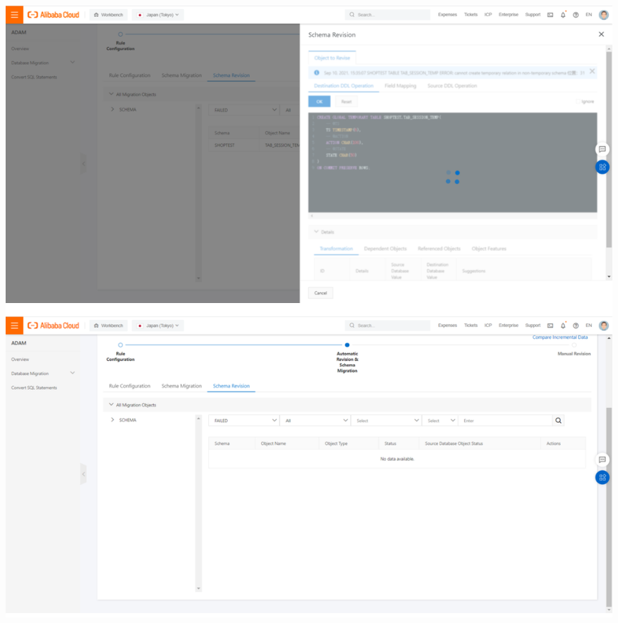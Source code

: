 ![img](https://raw.githubusercontent.com/sbopsv/cloud-tech/master/content/usecase-PolarDB/polardb_images_13574176438014224403/20210922104335.png "img")    


![img](https://raw.githubusercontent.com/sbopsv/cloud-tech/master/content/usecase-PolarDB/polardb_images_13574176438014224403/20210922104342.png "img")    

